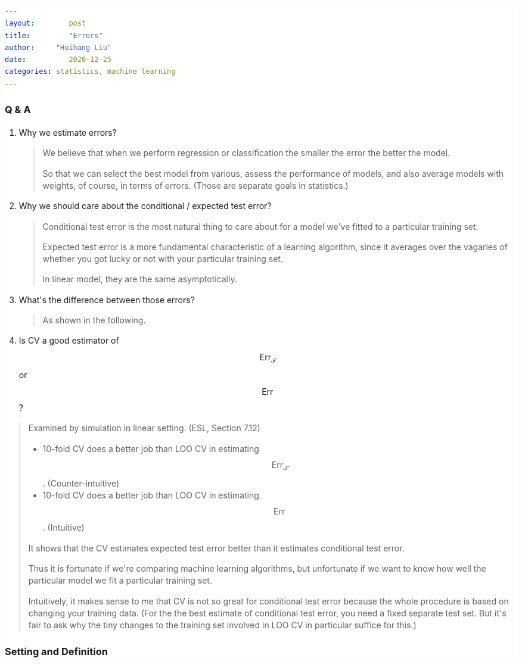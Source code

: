 ```yaml
---
layout: 	   post
title:  	   "Errors"
author:   	"Huihang Liu"
date:   	   2020-12-25
categories: statistics, machine learning
---
```


### Q & A

1. Why we estimate errors?

   > We believe that when we perform regression or classification the smaller the error the better the model. 
   > 
   > So that we can select the best model from various, assess the performance of models, and also average models with weights, of course, in terms of errors. (Those are separate goals in statistics.)

2. Why we should care about the conditional / expected test error?

   > Conditional test error is the most natural thing to care about for a model we've fitted to a particular training set. 
   >
   > Expected test error is a more fundamental characteristic of a learning algorithm, since it averages over the vagaries of whether you got lucky or not with your particular training set. 
   >
   > In linear model, they are the same asymptotically. 
   
3. What's the difference between those errors? 

   > As shown in the following. 

4. Is CV a good estimator of $$\operatorname{Err}_{\mathcal{T}}$$ or $$\operatorname{Err}$$?

> Examined by simulation in linear setting. (ESL, Section 7.12)
>
> - 10-fold CV does a better job than LOO CV in estimating $$\operatorname{Err}_{\mathcal{T}}$$. (Counter-intuitive)
> - 10-fold CV does a better job than LOO CV in estimating $$\operatorname{Err}$$. (Intuitive)
>
> It shows that the CV estimates expected test error better than it estimates conditional test error. 
>
> Thus it is fortunate if we're comparing machine learning algorithms, but unfortunate if we want to know how well the particular model we fit a particular training set. 
>
> Intuitively, it makes sense to me that CV is not so great for conditional test error because the whole procedure is based on changing your training data. (For the the best estimate of conditional test error, you need a fixed separate test set. But it's fair to ask why the tiny changes to the training set involved in LOO CV in particular suffice for this.) 

### Setting and Definition

